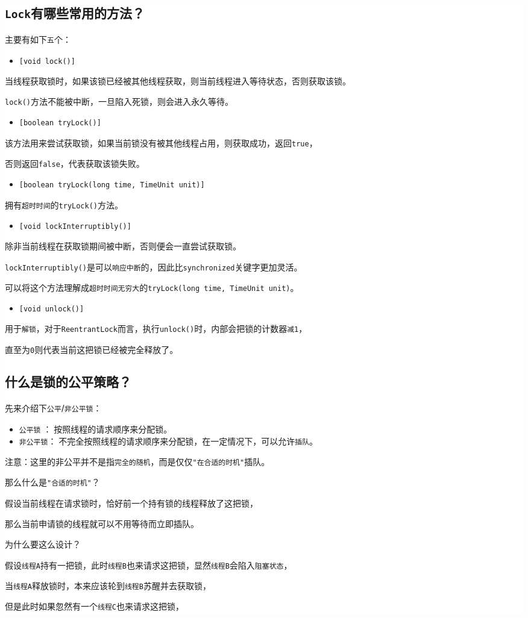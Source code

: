  



## `Lock`有哪些常用的方法？  

主要有如下`五`个：  

- `[void lock()]`  

当线程获取锁时，如果该锁已经被其他线程获取，则当前线程进入等待状态，否则获取该锁。  

`lock()`方法不能被中断，一旦陷入死锁，则会进入永久等待。  


- `[boolean tryLock()]`  

该方法用来尝试获取锁，如果当前锁没有被其他线程占用，则获取成功，返回`true`，  

否则返回`false`，代表获取该锁失败。  


- `[boolean tryLock(long time, TimeUnit unit)]`  

拥有`超时时间`的`tryLock()`方法。  


- `[void lockInterruptibly()]`  

除非当前线程在获取锁期间被中断，否则便会一直尝试获取锁。  

`lockInterruptibly()`是可以`响应中断`的，因此比`synchronized`关键字更加灵活。  

可以将这个方法理解成`超时时间无穷大`的`tryLock(long time, TimeUnit unit)`。  


- `[void unlock()]`  

用于`解锁`，对于`ReentrantLock`而言，执行`unlock()`时，内部会把锁的计数器`减1`，  

直至为`0`则代表当前这把锁已经被完全释放了。  



## 什么是锁的公平策略？  

先来介绍下`公平`/`非公平锁`：  

- `公平锁`  ： 按照线程的请求顺序来分配锁。  
- `非公平锁`： 不完全按照线程的请求顺序来分配锁，在一定情况下，可以允许`插队`。  

注意：这里的非公平并不是指`完全的随机`，而是仅仅`"在合适的时机"`插队。  

那么什么是`"合适的时机"`？  

假设当前线程在请求锁时，恰好前一个持有锁的线程释放了这把锁，  

那么当前申请锁的线程就可以不用等待而立即插队。  

为什么要这么设计？  

假设`线程A`持有一把锁，此时`线程B`也来请求这把锁，显然`线程B`会陷入`阻塞状态`，  

当`线程A`释放锁时，本来应该轮到`线程B`苏醒并去获取锁，  

但是此时如果忽然有一个`线程C`也来请求这把锁，  
